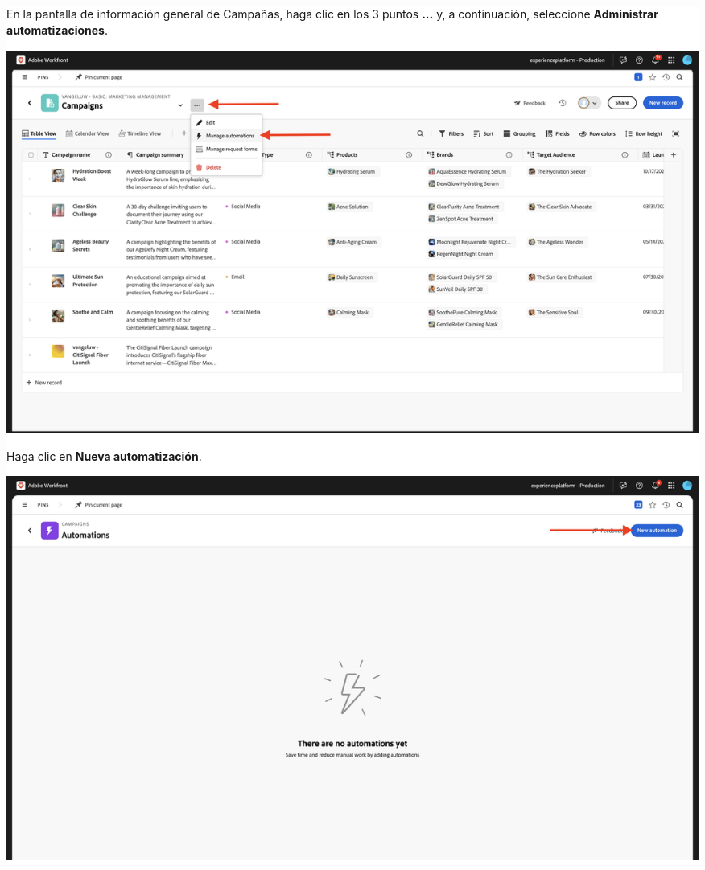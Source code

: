En la pantalla de información general de Campañas, haga clic en los 3 puntos **...** y, a continuación, seleccione **Administrar automatizaciones**.

![Planificación de Workfront](./images/wfpl40.png)

Haga clic en **Nueva automatización**.

![Planificación de Workfront](./images/wfpl41.png)

